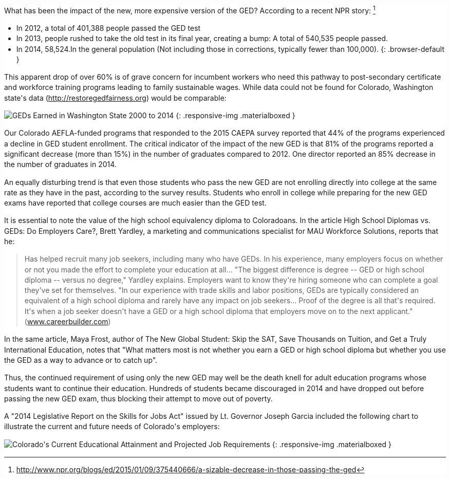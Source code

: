 What has been the impact of the new, more expensive version of the GED? According to a recent NPR story: [^2]

  * In 2012, a total of 401,388 people passed the GED test
  * In 2013, people rushed to take the old test in its final year, creating a bump: A total of 540,535 people passed.
  * In 2014, 58,524.In the general population (Not including those in corrections, typically fewer than 100,000).
  {: .browser-default }

This apparent drop of over 60% is of grave concern for incumbent workers who need this pathway to post-secondary certificate and workforce training programs leading to family sustainable wages. While data could not be found for Colorado, Washington state's data (http://restoregedfairness.org) would be comparable:

![GEDs Earned in Washington State 2000 to 2014](img/GEDs-Earned-in-Washington-State-2000-to-2014.png)
{: .responsive-img .materialboxed }

Our Colorado AEFLA-funded programs that responded to the 2015 CAEPA survey reported that 44% of the programs experienced a decline in GED student enrollment. The critical indicator of the impact of the new GED is that 81% of the programs reported a significant decrease (more than 15%) in the number of graduates compared to 2012. One director reported an 85% decrease in the number of graduates in 2014. 

An equally disturbing trend is that even those students who pass the new GED are not enrolling directly into college at the same rate as they have in the past, according to the survey results. Students who enroll in college while preparing for the new GED exams have reported that college courses are much easier than the GED test.

It is essential to note the value of the high school equivalency diploma to Coloradoans. In the article High School Diplomas vs. GEDs: Do Employers Care?, Brett Yardley, a marketing and communications specialist for MAU Workforce Solutions, reports that he:

  > Has helped recruit many job seekers, including many who have GEDs. In his experience, many employers focus on whether or not you made the effort to complete your education at all... "The biggest difference is degree -- GED or high school diploma -- versus no degree," Yardley explains. Employers want to know they're hiring someone who can complete a goal they've set for themselves. "In our experience with trade skills and labor positions, GEDs are typically considered an equivalent of a high school diploma and rarely have any impact on job seekers... Proof of the degree is all that's required. It's when a job seeker doesn't have a GED or a high school diploma that employers move on to the next applicant." (www.careerbuilder.com)

In the same article, Maya Frost, author of The New Global Student: Skip the SAT, Save Thousands on Tuition, and Get a Truly International Education, notes that "What matters most is not whether you earn a GED or high school diploma but whether you use the GED as a way to advance or to catch up".

Thus, the continued requirement of using only the new GED may well be the death knell for adult education programs whose students want to continue their education. Hundreds of students became discouraged in 2014 and have dropped out before passing the new GED exam, thus blocking their attempt to move out of poverty.

A "2014 Legislative Report on the Skills for Jobs Act" issued by Lt. Governor Joseph Garcia included the following chart to illustrate the current and future needs of Colorado's employers:

![Colorado's Current Educational Attainment and Projected Job Requirements](img/Colorados-Current-Educational-Attainment-and-Projected-Job-Requirements.png)
{: .responsive-img .materialboxed }


[^1]: http://www.ged.com
[^2]: http://www.npr.org/blogs/ed/2015/01/09/375440666/a-sizable-decrease-in-those-passing-the-ged
[^3]: http://usatoday.com/story/news/nation/2014/05/08/fewer-ged-test-takers/8847163